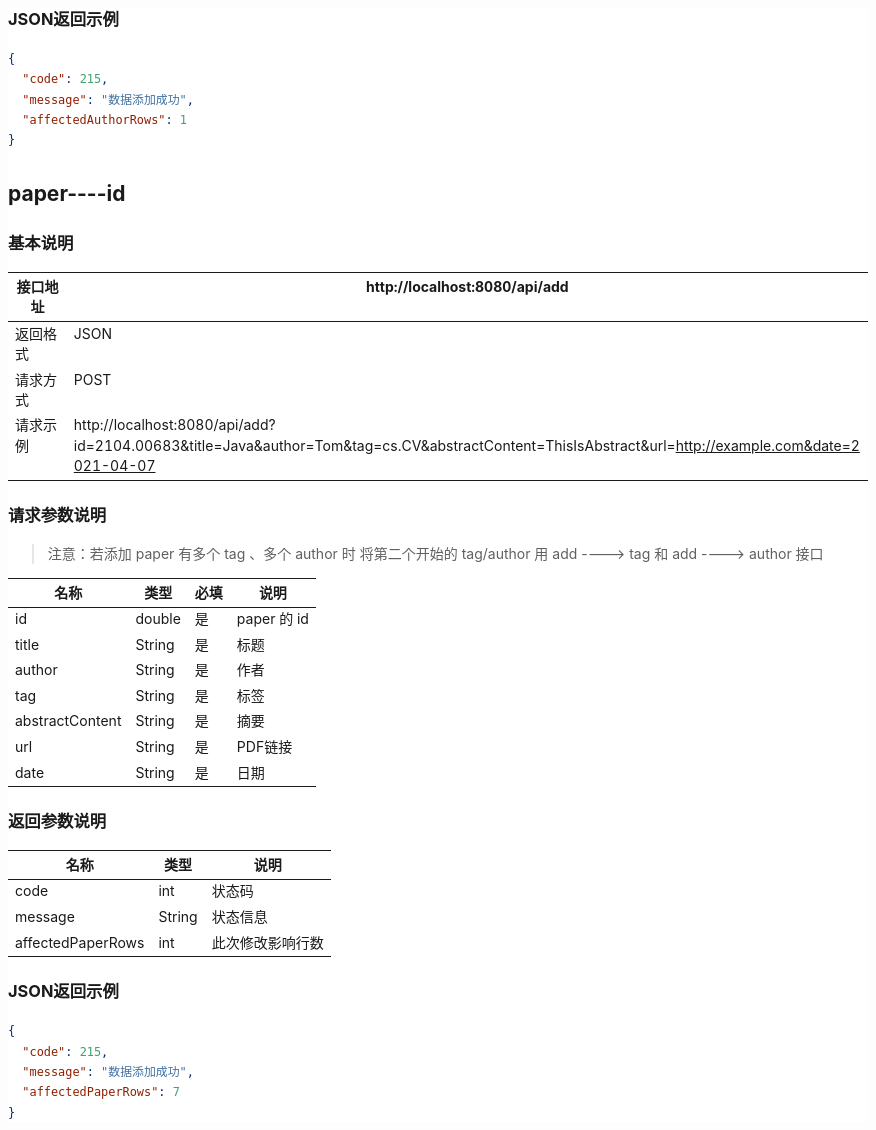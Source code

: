 ### JSON返回示例
```json
{
  "code": 215,
  "message": "数据添加成功",
  "affectedAuthorRows": 1
}
```

## paper----id
### 基本说明
| 接口地址 | http://localhost:8080/api/add              |
| -------- | -------------------------------------------- |
| 返回格式 | JSON                                         |
| 请求方式 | POST                                         |
| 请求示例 | http://localhost:8080/api/add?id=2104.00683&title=Java&author=Tom&tag=cs.CV&abstractContent=ThisIsAbstract&url=http://example.com&date=2021-04-07 |

### 请求参数说明
> 注意：若添加 paper 有多个 tag 、多个 author 时
> 将第二个开始的 tag/author 
> 用 add ----> tag 和 add ----> author 接口

| 名称 | 类型 | 必填 | 说明      |
| ---- | ---- | ---- | ----------- |
| id   | double  | 是  | paper 的 id |
| title   | String  | 是  | 标题 |
| author   | String  | 是  | 作者 |
| tag   | String  | 是  | 标签 |
| abstractContent   | String  | 是  | 摘要 |
| url   | String  | 是  | PDF链接 |
| date   | String  | 是  | 日期 |

### 返回参数说明
| 名称  | 类型 | 说明   |
| ------- | ------ | -------- |
| code    | int    | 状态码 |
| message | String | 状态信息 |
| affectedPaperRows   | int | 此次修改影响行数 |

### JSON返回示例
```json
{
  "code": 215,
  "message": "数据添加成功",
  "affectedPaperRows": 7
}
```
